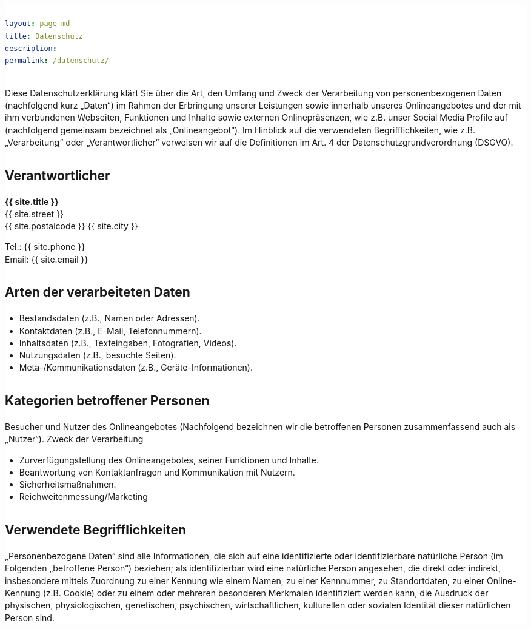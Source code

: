```yaml
---
layout: page-md
title: Datenschutz
description:
permalink: /datenschutz/
---
```


Diese Datenschutzerklärung klärt Sie über die Art, den Umfang und Zweck der Verarbeitung von personenbezogenen Daten (nachfolgend kurz „Daten“) im Rahmen der Erbringung unserer Leistungen sowie innerhalb unseres Onlineangebotes und der mit ihm verbundenen Webseiten, Funktionen und Inhalte sowie externen Onlinepräsenzen, wie z.B. unser Social Media Profile auf (nachfolgend gemeinsam bezeichnet als „Onlineangebot“). Im Hinblick auf die verwendeten Begrifflichkeiten, wie z.B. „Verarbeitung“ oder „Verantwortlicher“ verweisen wir auf die Definitionen im Art. 4 der Datenschutzgrundverordnung (DSGVO).

## Verantwortlicher

**{{ site.title }}**<br>
{{ site.street }} <br>
{{ site.postalcode }} {{ site.city }}<br>

Tel.: {{ site.phone }}<br>
Email: {{ site.email }}

## Arten der verarbeiteten Daten

- Bestandsdaten (z.B., Namen oder Adressen).
- Kontaktdaten (z.B., E-Mail, Telefonnummern).
- Inhaltsdaten (z.B., Texteingaben, Fotografien, Videos).
- Nutzungsdaten (z.B., besuchte Seiten).
- Meta-/Kommunikationsdaten (z.B., Geräte-Informationen).

## Kategorien betroffener Personen

Besucher und Nutzer des Onlineangebotes (Nachfolgend bezeichnen wir die betroffenen Personen zusammenfassend auch als „Nutzer“).
Zweck der Verarbeitung

- Zurverfügungstellung des Onlineangebotes, seiner Funktionen und Inhalte.
- Beantwortung von Kontaktanfragen und Kommunikation mit Nutzern.
- Sicherheitsmaßnahmen.
- Reichweitenmessung/Marketing

## Verwendete Begrifflichkeiten

„Personenbezogene Daten“ sind alle Informationen, die sich auf eine identifizierte oder identifizierbare natürliche Person (im Folgenden „betroffene Person“) beziehen; als identifizierbar wird eine natürliche Person angesehen, die direkt oder indirekt, insbesondere mittels Zuordnung zu einer Kennung wie einem Namen, zu einer Kennnummer, zu Standortdaten, zu einer Online-Kennung (z.B. Cookie) oder zu einem oder mehreren besonderen Merkmalen identifiziert werden kann, die Ausdruck der physischen, physiologischen, genetischen, psychischen, wirtschaftlichen, kulturellen oder sozialen Identität dieser natürlichen Person sind.
